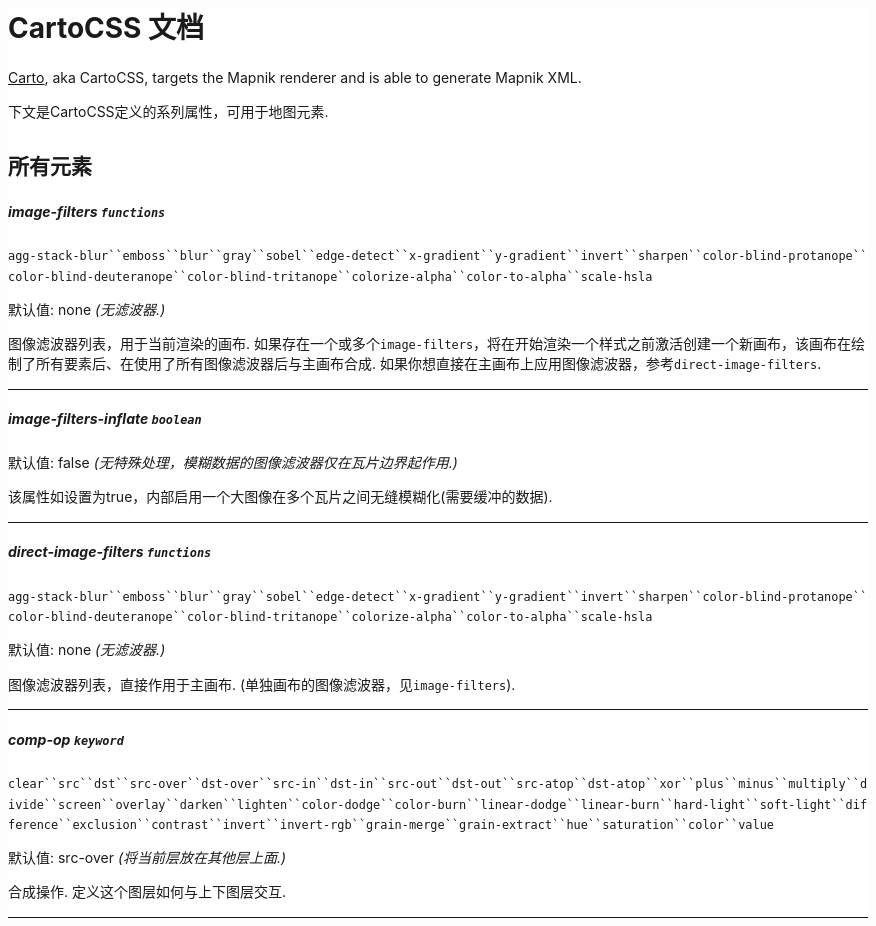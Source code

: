 # CartoCSS 文档

[Carto](https://github.com/mapbox/carto/blob/master/docs/3.0.9.md), aka CartoCSS, targets the Mapnik renderer and is able to generate Mapnik XML.    

下文是CartoCSS定义的系列属性，可用于地图元素.

## 所有元素

##### image-filters `functions`

`agg-stack-blur``emboss``blur``gray``sobel``edge-detect``x-gradient``y-gradient``invert``sharpen``color-blind-protanope``color-blind-deuteranope``color-blind-tritanope``colorize-alpha``color-to-alpha``scale-hsla`

默认值: none
_(无滤波器.)_

图像滤波器列表，用于当前渲染的画布. 如果存在一个或多个`image-filters`，将在开始渲染一个样式之前激活创建一个新画布，该画布在绘制了所有要素后、在使用了所有图像滤波器后与主画布合成. 如果你想直接在主画布上应用图像滤波器，参考`direct-image-filters`.
* * *

##### image-filters-inflate `boolean`



默认值: false
_(无特殊处理，模糊数据的图像滤波器仅在瓦片边界起作用.)_

该属性如设置为true，内部启用一个大图像在多个瓦片之间无缝模糊化(需要缓冲的数据).
* * *

##### direct-image-filters `functions`

`agg-stack-blur``emboss``blur``gray``sobel``edge-detect``x-gradient``y-gradient``invert``sharpen``color-blind-protanope``color-blind-deuteranope``color-blind-tritanope``colorize-alpha``color-to-alpha``scale-hsla`

默认值: none
_(无滤波器.)_

图像滤波器列表，直接作用于主画布. (单独画布的图像滤波器，见`image-filters`).
* * *

##### comp-op `keyword`
`clear``src``dst``src-over``dst-over``src-in``dst-in``src-out``dst-out``src-atop``dst-atop``xor``plus``minus``multiply``divide``screen``overlay``darken``lighten``color-dodge``color-burn``linear-dodge``linear-burn``hard-light``soft-light``difference``exclusion``contrast``invert``invert-rgb``grain-merge``grain-extract``hue``saturation``color``value`


默认值: src-over
_(将当前层放在其他层上面.)_

合成操作. 定义这个图层如何与上下图层交互.
* * *
